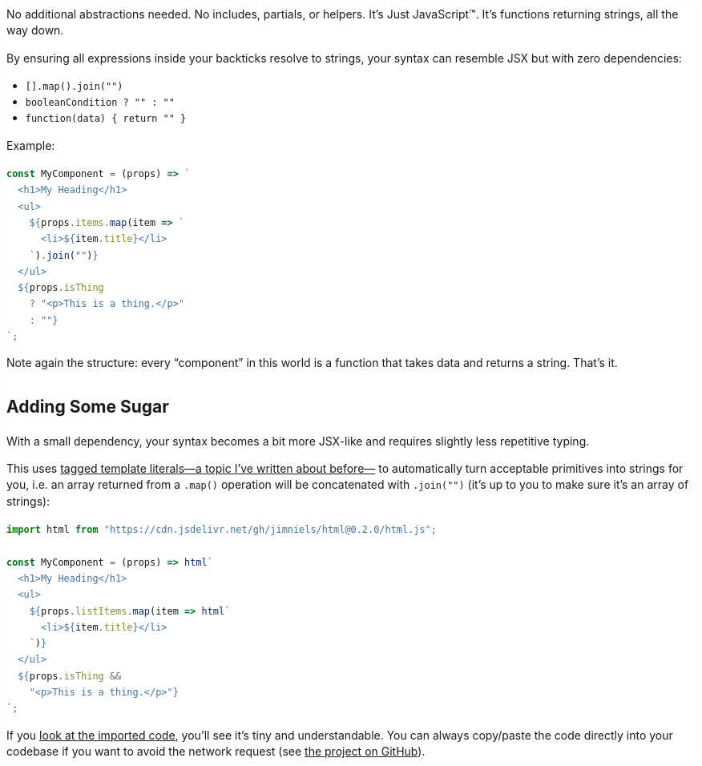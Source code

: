 No additional abstractions needed. No includes, partials, or helpers. It’s Just JavaScript™. It’s functions returning strings, all the way down.

By ensuring all expressions inside your backticks resolve to strings, your syntax can resemble JSX but with zero dependencies:

- `[].map().join("")`
- `booleanCondition ? "" : ""`
- `function(data) { return "" }`

Example:

```js
const MyComponent = (props) => `
  <h1>My Heading</h1>
  <ul>
    ${props.items.map(item => `
      <li>${item.title}</li>
    `).join("")}
  </ul>
  ${props.isThing
    ? "<p>This is a thing.</p>"
    : ""}
`;
```

Note again the structure: every “component” in this world is a function that takes data and returns a string. That’s it. 

## Adding Some Sugar

With a small dependency, your syntax becomes a bit more JSX-like and requires slightly less repetitive typing.

This uses [tagged template literals—a topic I’ve written about before—](https://blog.jim-nielsen.com/2019/jsx-like-syntax-for-tagged-template-literals/) to automatically turn acceptable primitives into strings for you, i.e. an array returned from a `.map()` operation will be concatenated with `.join("")` (it’s up to you to make sure it’s an array of strings):

```js
import html from "https://cdn.jsdelivr.net/gh/jimniels/html@0.2.0/html.js";

const MyComponent = (props) => html`
  <h1>My Heading</h1>
  <ul>
    ${props.listItems.map(item => html`
      <li>${item.title}</li>
    `)}
  </ul>
  ${props.isThing && 
    "<p>This is a thing.</p>"}
`;
```

If you [look at the imported code](https://cdn.jsdelivr.net/gh/jimniels/html@0.2.0/html.js), you’ll see it’s tiny and understandable. You can always copy/paste the code directly into your codebase if you want to avoid the network request (see [the project on GitHub](https://github.com/jimniels/html)).
